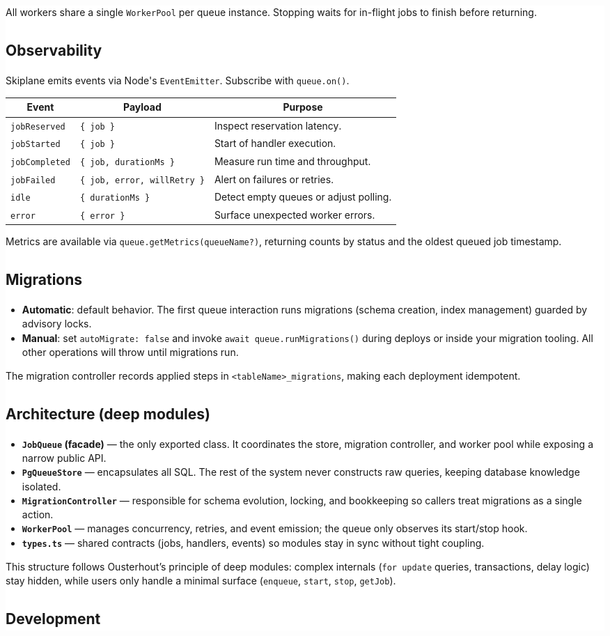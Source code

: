 All workers share a single `WorkerPool` per queue instance. Stopping waits for
in-flight jobs to finish before returning.

## Observability

Skiplane emits events via Node's `EventEmitter`. Subscribe with `queue.on()`.

| Event           | Payload                                               | Purpose |
| --------------- | ------------------------------------------------------ | ------- |
| `jobReserved`   | `{ job }`                                              | Inspect reservation latency. |
| `jobStarted`    | `{ job }`                                              | Start of handler execution. |
| `jobCompleted`  | `{ job, durationMs }`                                  | Measure run time and throughput. |
| `jobFailed`     | `{ job, error, willRetry }`                            | Alert on failures or retries. |
| `idle`          | `{ durationMs }`                                       | Detect empty queues or adjust polling. |
| `error`         | `{ error }`                                            | Surface unexpected worker errors. |

Metrics are available via `queue.getMetrics(queueName?)`, returning counts by
status and the oldest queued job timestamp.

## Migrations

- **Automatic**: default behavior. The first queue interaction runs migrations
  (schema creation, index management) guarded by advisory locks.
- **Manual**: set `autoMigrate: false` and invoke `await queue.runMigrations()`
  during deploys or inside your migration tooling. All other operations will
  throw until migrations run.

The migration controller records applied steps in
`<tableName>_migrations`, making each deployment idempotent.

## Architecture (deep modules)

- **`JobQueue` (facade)** — the only exported class. It coordinates the store,
  migration controller, and worker pool while exposing a narrow public API.
- **`PgQueueStore`** — encapsulates all SQL. The rest of the system never
  constructs raw queries, keeping database knowledge isolated.
- **`MigrationController`** — responsible for schema evolution, locking, and
  bookkeeping so callers treat migrations as a single action.
- **`WorkerPool`** — manages concurrency, retries, and event emission; the queue
  only observes its start/stop hook.
- **`types.ts`** — shared contracts (jobs, handlers, events) so modules stay in
  sync without tight coupling.

This structure follows Ousterhout’s principle of deep modules: complex internals
(`for update` queries, transactions, delay logic) stay hidden, while users only
handle a minimal surface (`enqueue`, `start`, `stop`, `getJob`).

## Development
